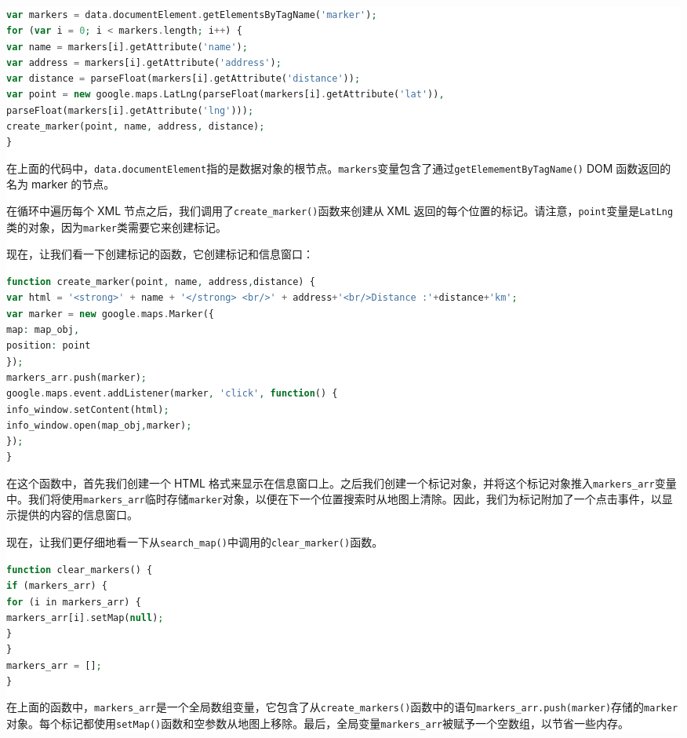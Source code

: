 ```php
var markers = data.documentElement.getElementsByTagName('marker');
for (var i = 0; i < markers.length; i++) {
var name = markers[i].getAttribute('name');
var address = markers[i].getAttribute('address');
var distance = parseFloat(markers[i].getAttribute('distance'));
var point = new google.maps.LatLng(parseFloat(markers[i].getAttribute('lat')),
parseFloat(markers[i].getAttribute('lng')));
create_marker(point, name, address, distance);
}

```

在上面的代码中，`data.documentElement`指的是数据对象的根节点。`markers`变量包含了通过`getElemementByTagName()` DOM 函数返回的名为 marker 的节点。

在循环中遍历每个 XML 节点之后，我们调用了`create_marker()`函数来创建从 XML 返回的每个位置的标记。请注意，`point`变量是`LatLng`类的对象，因为`marker`类需要它来创建标记。

现在，让我们看一下创建标记的函数，它创建标记和信息窗口：

```php
function create_marker(point, name, address,distance) {
var html = '<strong>' + name + '</strong> <br/>' + address+'<br/>Distance :'+distance+'km';
var marker = new google.maps.Marker({
map: map_obj,
position: point
});
markers_arr.push(marker);
google.maps.event.addListener(marker, 'click', function() {
info_window.setContent(html);
info_window.open(map_obj,marker);
});
}

```

在这个函数中，首先我们创建一个 HTML 格式来显示在信息窗口上。之后我们创建一个标记对象，并将这个标记对象推入`markers_arr`变量中。我们将使用`markers_arr`临时存储`marker`对象，以便在下一个位置搜索时从地图上清除。因此，我们为标记附加了一个点击事件，以显示提供的内容的信息窗口。

现在，让我们更仔细地看一下从`search_map()`中调用的`clear_marker()`函数。

```php
function clear_markers() {
if (markers_arr) {
for (i in markers_arr) {
markers_arr[i].setMap(null);
}
}
markers_arr = [];
}

```

在上面的函数中，`markers_arr`是一个全局数组变量，它包含了从`create_markers()`函数中的语句`markers_arr.push(marker)`存储的`marker`对象。每个标记都使用`setMap()`函数和空参数从地图上移除。最后，全局变量`markers_arr`被赋予一个空数组，以节省一些内存。
